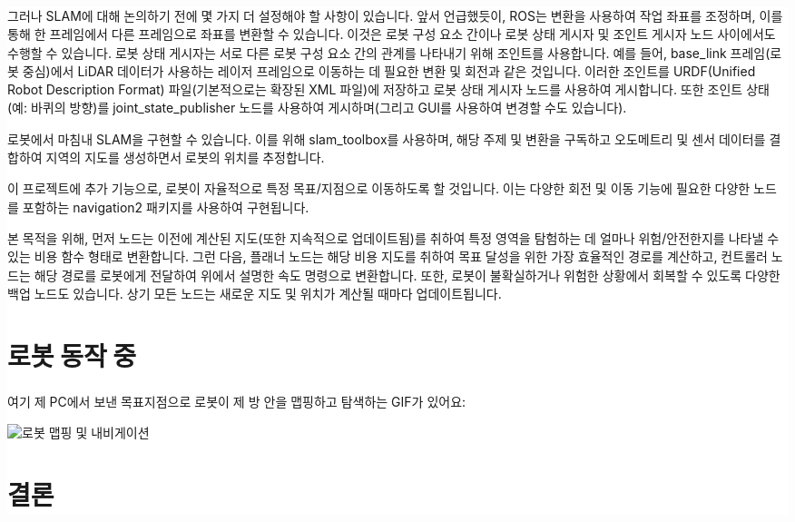 <script>
     (adsbygoogle = window.adsbygoogle || []).push({});
</script>

그러나 SLAM에 대해 논의하기 전에 몇 가지 더 설정해야 할 사항이 있습니다. 앞서 언급했듯이, ROS는 변환을 사용하여 작업 좌표를 조정하며, 이를 통해 한 프레임에서 다른 프레임으로 좌표를 변환할 수 있습니다. 이것은 로봇 구성 요소 간이나 로봇 상태 게시자 및 조인트 게시자 노드 사이에서도 수행할 수 있습니다. 로봇 상태 게시자는 서로 다른 로봇 구성 요소 간의 관계를 나타내기 위해 조인트를 사용합니다. 예를 들어, base_link 프레임(로봇 중심)에서 LiDAR 데이터가 사용하는 레이저 프레임으로 이동하는 데 필요한 변환 및 회전과 같은 것입니다. 이러한 조인트를 URDF(Unified Robot Description Format) 파일(기본적으로는 확장된 XML 파일)에 저장하고 로봇 상태 게시자 노드를 사용하여 게시합니다. 또한 조인트 상태(예: 바퀴의 방향)를 joint_state_publisher 노드를 사용하여 게시하며(그리고 GUI를 사용하여 변경할 수도 있습니다).

로봇에서 마침내 SLAM을 구현할 수 있습니다. 이를 위해 slam_toolbox를 사용하며, 해당 주제 및 변환을 구독하고 오도메트리 및 센서 데이터를 결합하여 지역의 지도를 생성하면서 로봇의 위치를 추정합니다.



<ins class="adsbygoogle"
     style="display:block"
     data-ad-client="ca-pub-4877378276818686"
     data-ad-slot="1107185301"
     data-ad-format="auto"
     data-full-width-responsive="true"></ins>

<script>
     (adsbygoogle = window.adsbygoogle || []).push({});
</script>

이 프로젝트에 추가 기능으로, 로봇이 자율적으로 특정 목표/지점으로 이동하도록 할 것입니다. 이는 다양한 회전 및 이동 기능에 필요한 다양한 노드를 포함하는 navigation2 패키지를 사용하여 구현됩니다.

본 목적을 위해, 먼저 노드는 이전에 계산된 지도(또한 지속적으로 업데이트됨)를 취하여 특정 영역을 탐험하는 데 얼마나 위험/안전한지를 나타낼 수 있는 비용 함수 형태로 변환합니다. 그런 다음, 플래너 노드는 해당 비용 지도를 취하여 목표 달성을 위한 가장 효율적인 경로를 계산하고, 컨트롤러 노드는 해당 경로를 로봇에게 전달하여 위에서 설명한 속도 명령으로 변환합니다. 또한, 로봇이 불확실하거나 위험한 상황에서 회복할 수 있도록 다양한 백업 노드도 있습니다. 상기 모든 노드는 새로운 지도 및 위치가 계산될 때마다 업데이트됩니다.

# 로봇 동작 중



<ins class="adsbygoogle"
     style="display:block"
     data-ad-client="ca-pub-4877378276818686"
     data-ad-slot="1107185301"
     data-ad-format="auto"
     data-full-width-responsive="true"></ins>

<script>
     (adsbygoogle = window.adsbygoogle || []).push({});
</script>

여기 제 PC에서 보낸 목표지점으로 로봇이 제 방 안을 맵핑하고 탐색하는 GIF가 있어요:

![로봇 맵핑 및 내비게이션](https://miro.medium.com/v2/resize:fit:1200/1*Qm9YiXyYScnDA8q4b0atcQ.gif)

# 결론
